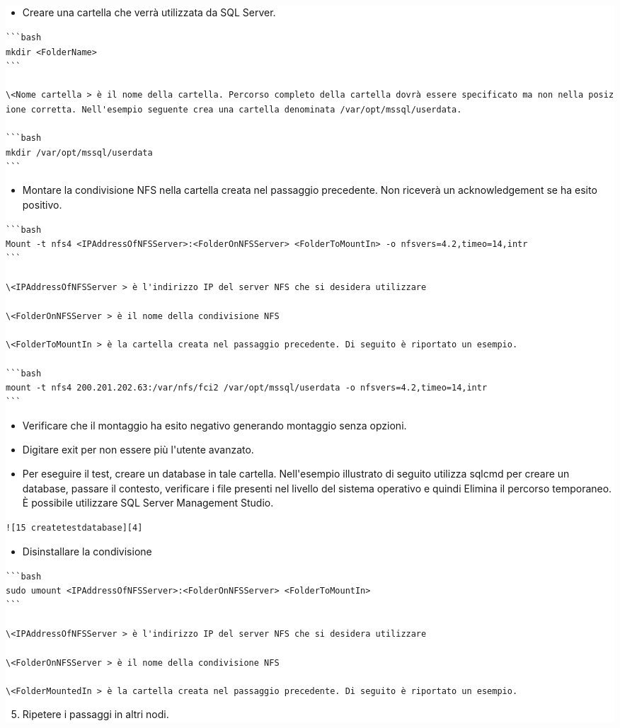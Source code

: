    * Creare una cartella che verrà utilizzata da SQL Server. 

    ```bash
    mkdir <FolderName>
    ```

    \<Nome cartella > è il nome della cartella. Percorso completo della cartella dovrà essere specificato ma non nella posizione corretta. Nell'esempio seguente crea una cartella denominata /var/opt/mssql/userdata.

    ```bash
    mkdir /var/opt/mssql/userdata
    ```

   * Montare la condivisione NFS nella cartella creata nel passaggio precedente. Non riceverà un acknowledgement se ha esito positivo.

    ```bash
    Mount -t nfs4 <IPAddressOfNFSServer>:<FolderOnNFSServer> <FolderToMountIn> -o nfsvers=4.2,timeo=14,intr
    ```

    \<IPAddressOfNFSServer > è l'indirizzo IP del server NFS che si desidera utilizzare

    \<FolderOnNFSServer > è il nome della condivisione NFS

    \<FolderToMountIn > è la cartella creata nel passaggio precedente. Di seguito è riportato un esempio. 

    ```bash
    mount -t nfs4 200.201.202.63:/var/nfs/fci2 /var/opt/mssql/userdata -o nfsvers=4.2,timeo=14,intr
    ```

   * Verificare che il montaggio ha esito negativo generando montaggio senza opzioni.
  
   * Digitare exit per non essere più l'utente avanzato.

   * Per eseguire il test, creare un database in tale cartella. Nell'esempio illustrato di seguito utilizza sqlcmd per creare un database, passare il contesto, verificare i file presenti nel livello del sistema operativo e quindi Elimina il percorso temporaneo. È possibile utilizzare SQL Server Management Studio.

    ![15 createtestdatabase][4]
 
   * Disinstallare la condivisione 

    ```bash
    sudo umount <IPAddressOfNFSServer>:<FolderOnNFSServer> <FolderToMountIn>
    ```

    \<IPAddressOfNFSServer > è l'indirizzo IP del server NFS che si desidera utilizzare
    
    \<FolderOnNFSServer > è il nome della condivisione NFS

    \<FolderMountedIn > è la cartella creata nel passaggio precedente. Di seguito è riportato un esempio. 
 
5. Ripetere i passaggi in altri nodi.


[1]: ./media/sql-server-linux-shared-disk-cluster-configure-nfs/05-nfsacl.png
[2]: ./media/sql-server-linux-shared-disk-cluster-configure-nfs/10-mountnoswitches.png
[3]: ./media/sql-server-linux-shared-disk-cluster-configure-nfs/20-createtestdatabase.png
[4]: ./media/sql-server-linux-shared-disk-cluster-configure-nfs/15-createtestdatabase.png